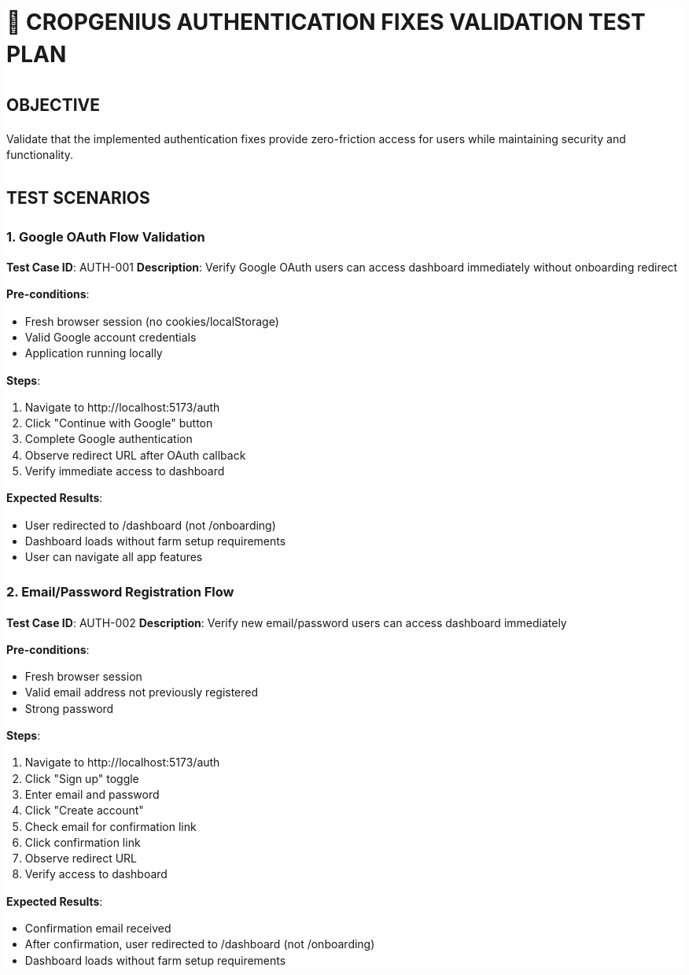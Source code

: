 # 🧪 CROPGENIUS AUTHENTICATION FIXES VALIDATION TEST PLAN

## OBJECTIVE
Validate that the implemented authentication fixes provide zero-friction access for users while maintaining security and functionality.

## TEST SCENARIOS

### 1. Google OAuth Flow Validation
**Test Case ID**: AUTH-001
**Description**: Verify Google OAuth users can access dashboard immediately without onboarding redirect

**Pre-conditions**:
- Fresh browser session (no cookies/localStorage)
- Valid Google account credentials
- Application running locally

**Steps**:
1. Navigate to http://localhost:5173/auth
2. Click "Continue with Google" button
3. Complete Google authentication
4. Observe redirect URL after OAuth callback
5. Verify immediate access to dashboard

**Expected Results**:
- User redirected to /dashboard (not /onboarding)
- Dashboard loads without farm setup requirements
- User can navigate all app features

### 2. Email/Password Registration Flow
**Test Case ID**: AUTH-002
**Description**: Verify new email/password users can access dashboard immediately

**Pre-conditions**:
- Fresh browser session
- Valid email address not previously registered
- Strong password

**Steps**:
1. Navigate to http://localhost:5173/auth
2. Click "Sign up" toggle
3. Enter email and password
4. Click "Create account"
5. Check email for confirmation link
6. Click confirmation link
7. Observe redirect URL
8. Verify access to dashboard

**Expected Results**:
- Confirmation email received
- After confirmation, user redirected to /dashboard (not /onboarding)
- Dashboard loads without farm setup requirements
